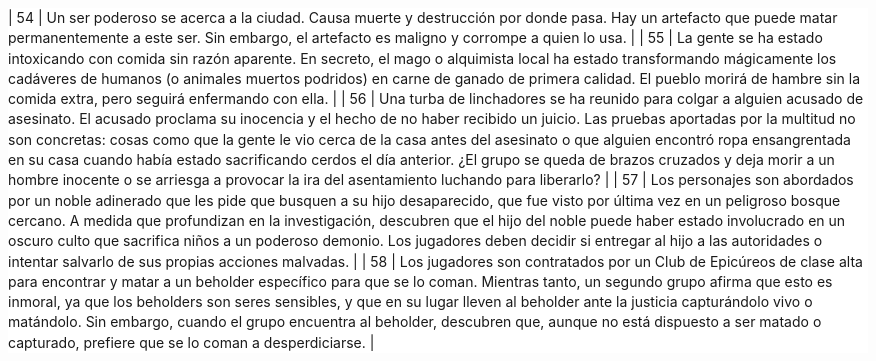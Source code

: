 | 54          | Un ser poderoso se acerca a la ciudad. Causa muerte y destrucción por donde pasa. Hay un artefacto que puede matar permanentemente a este ser. Sin embargo, el artefacto es maligno y corrompe a quien lo usa.                                                                                                                                                                                                                                                                                                                                                                                                                                                                                                                                                                                                                                                                                                                                                                                                                                                                                                                                                                      |
| 55          | La gente se ha estado intoxicando con comida sin razón aparente. En secreto, el mago o alquimista local ha estado transformando mágicamente los cadáveres de humanos (o animales muertos podridos) en carne de ganado de primera calidad. El pueblo morirá de hambre sin la comida extra, pero seguirá enfermando con ella.                                                                                                                                                                                                                                                                                                                                                                                                                                                                                                                                                                                                                                                                                                                                                                                                                                                         |
| 56          | Una turba de linchadores se ha reunido para colgar a alguien acusado de asesinato. El acusado proclama su inocencia y el hecho de no haber recibido un juicio. Las pruebas aportadas por la multitud no son concretas: cosas como que la gente le vio cerca de la casa antes del asesinato o que alguien encontró ropa ensangrentada en su casa cuando había estado sacrificando cerdos el día anterior. ¿El grupo se queda de brazos cruzados y deja morir a un hombre inocente o se arriesga a provocar la ira del asentamiento luchando para liberarlo?                                                                                                                                                                                                                                                                                                                                                                                                                                                                                                                                                                                                                          |
| 57          | Los personajes son abordados por un noble adinerado que les pide que busquen a su hijo desaparecido, que fue visto por última vez en un peligroso bosque cercano. A medida que profundizan en la investigación, descubren que el hijo del noble puede haber estado involucrado en un oscuro culto que sacrifica niños a un poderoso demonio. Los jugadores deben decidir si entregar al hijo a las autoridades o intentar salvarlo de sus propias acciones malvadas.                                                                                                                                                                                                                                                                                                                                                                                                                                                                                                                                                                                                                                                                                                                |
| 58          | Los jugadores son contratados por un Club de Epicúreos de clase alta para encontrar y matar a un beholder específico para que se lo coman. Mientras tanto, un segundo grupo afirma que esto es inmoral, ya que los beholders son seres sensibles, y que en su lugar lleven al beholder ante la justicia capturándolo vivo o matándolo. Sin embargo, cuando el grupo encuentra al beholder, descubren que, aunque no está dispuesto a ser matado o capturado, prefiere que se lo coman a desperdiciarse.                                                                                                                                                                                                                                                                                                                                                                                                                                                                                                                                                                                                                                                                             |